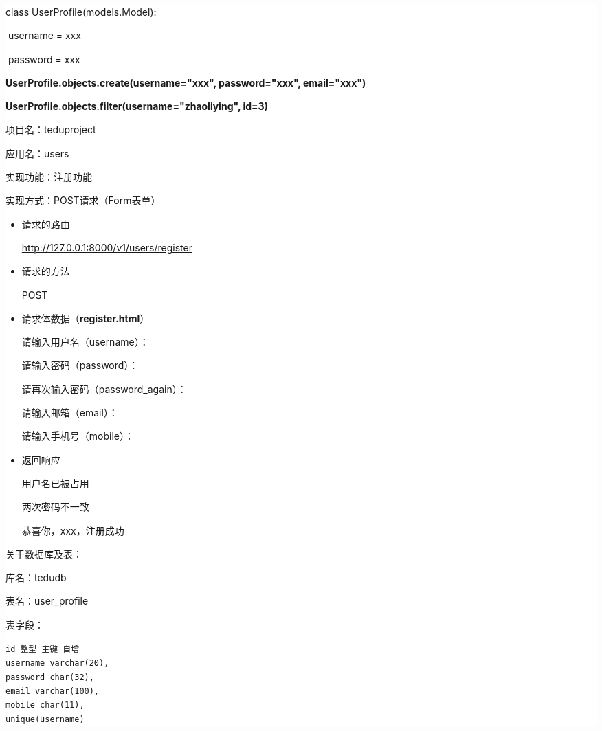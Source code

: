 

class UserProfile(models.Model):

​	username = xxx

​	password = xxx



**UserProfile.objects.create(username="xxx", password="xxx", email="xxx")**

**UserProfile.objects.filter(username="zhaoliying", id=3)**











项目名：teduproject

应用名：users

实现功能：注册功能

实现方式：POST请求（Form表单）

* 请求的路由

  http://127.0.0.1:8000/v1/users/register

* 请求的方法

  POST

* 请求体数据（**register.html**）

  请输入用户名（username）：

  请输入密码（password）：

  请再次输入密码（password_again）：

  请输入邮箱（email）：

  请输入手机号（mobile）：

* 返回响应

  用户名已被占用

  两次密码不一致

  恭喜你，xxx，注册成功

关于数据库及表：

库名：tedudb

表名：user_profile

表字段：

```mysql
id 整型 主键 自增
username varchar(20),
password char(32),
email varchar(100),
mobile char(11),
unique(username)
```
